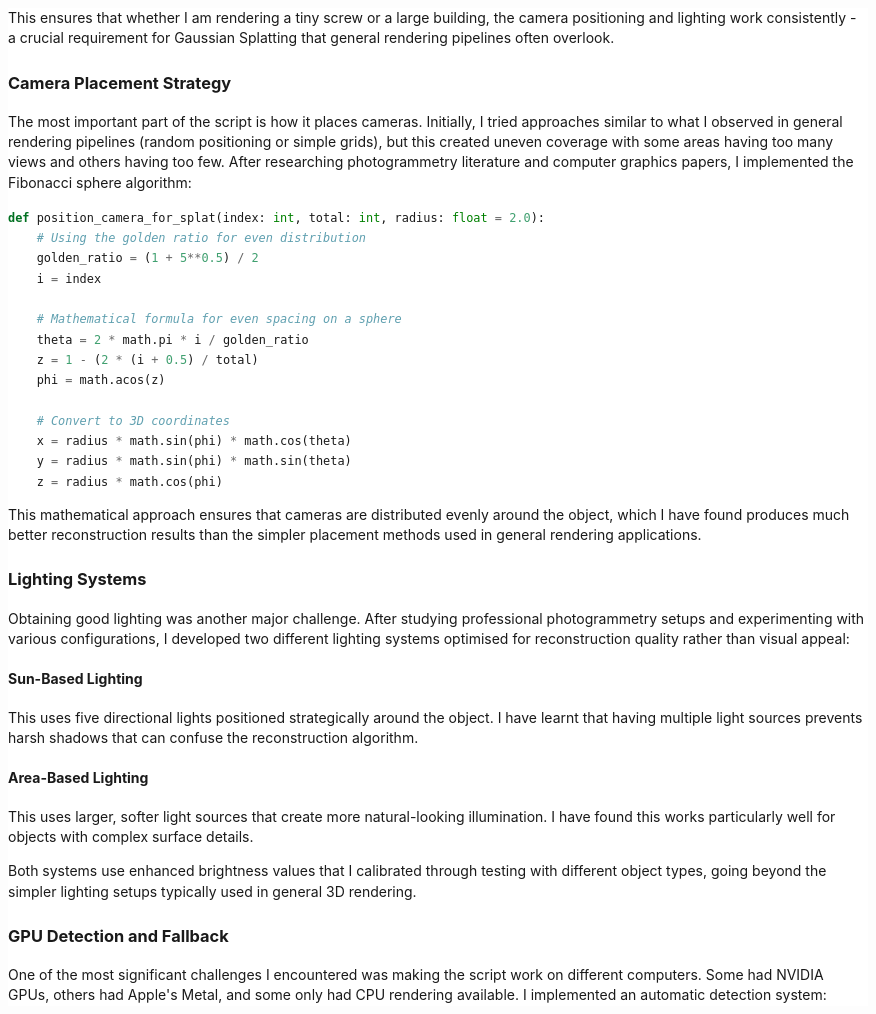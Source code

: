 This ensures that whether I am rendering a tiny screw or a large building, the camera positioning and lighting work consistently - a crucial requirement for Gaussian Splatting that general rendering pipelines often overlook.

### Camera Placement Strategy

The most important part of the script is how it places cameras. Initially, I tried approaches similar to what I observed in general rendering pipelines (random positioning or simple grids), but this created uneven coverage with some areas having too many views and others having too few. After researching photogrammetry literature and computer graphics papers, I implemented the Fibonacci sphere algorithm:

```python
def position_camera_for_splat(index: int, total: int, radius: float = 2.0):
    # Using the golden ratio for even distribution
    golden_ratio = (1 + 5**0.5) / 2
    i = index
    
    # Mathematical formula for even spacing on a sphere
    theta = 2 * math.pi * i / golden_ratio
    z = 1 - (2 * (i + 0.5) / total)
    phi = math.acos(z)
    
    # Convert to 3D coordinates
    x = radius * math.sin(phi) * math.cos(theta)
    y = radius * math.sin(phi) * math.sin(theta)
    z = radius * math.cos(phi)
```

This mathematical approach ensures that cameras are distributed evenly around the object, which I have found produces much better reconstruction results than the simpler placement methods used in general rendering applications.

### Lighting Systems

Obtaining good lighting was another major challenge. After studying professional photogrammetry setups and experimenting with various configurations, I developed two different lighting systems optimised for reconstruction quality rather than visual appeal:

#### Sun-Based Lighting
This uses five directional lights positioned strategically around the object. I have learnt that having multiple light sources prevents harsh shadows that can confuse the reconstruction algorithm.

#### Area-Based Lighting
This uses larger, softer light sources that create more natural-looking illumination. I have found this works particularly well for objects with complex surface details.

Both systems use enhanced brightness values that I calibrated through testing with different object types, going beyond the simpler lighting setups typically used in general 3D rendering.

### GPU Detection and Fallback

One of the most significant challenges I encountered was making the script work on different computers. Some had NVIDIA GPUs, others had Apple's Metal, and some only had CPU rendering available. I implemented an automatic detection system:
